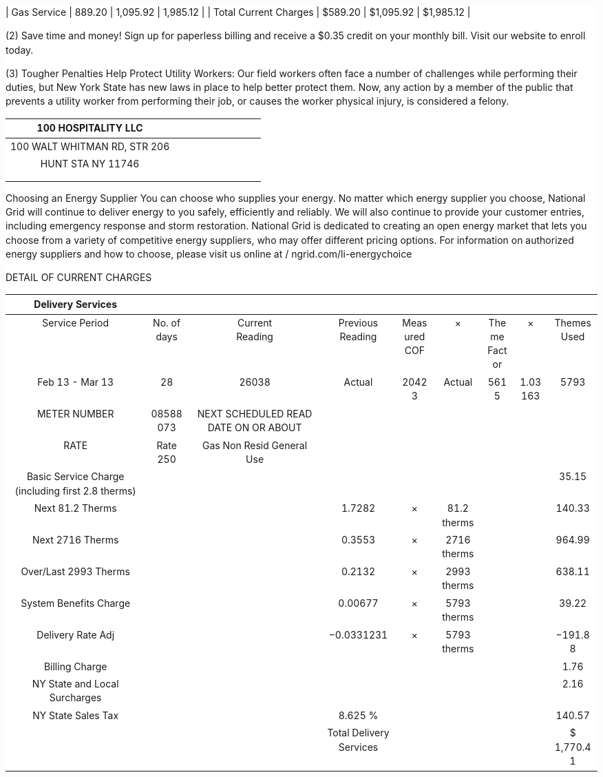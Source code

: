 | Gas Service | 889.20 | 1,095.92 | 1,985.12 |
| Total Current Charges | $589.20 | $1,095.92 | $1,985.12 |

(2) Save time and money! Sign up for paperless billing and receive a $0.35 credit on your monthly bill. Visit our website to enroll today.

(3) Tougher Penalties Help Protect Utility Workers: Our field workers often face a number of challenges while performing their duties, but New York State has new laws in place to help better protect them. Now, any action by a member of the public that prevents a utility worker from performing their job, or causes the worker physical injury, is considered a felony.

| 100 HOSPITALITY LLC |  |  |  |  |  |  |  |  |  |
| :--: | :--: | :--: | :--: | :--: | :--: | :--: | :--: | :--: | :--: |
| 100 WALT WHITMAN RD, STR 206 |  |  |  |  |  |  |  |  |  |
| HUNT STA NY 11746 |  |  |  |  |  |  |  |  |  |
|  |  |  |  |  |  |  |  |  |  |
|  |  |  |  |  |  |  |  |  |  |

Choosing an Energy Supplier You can choose who supplies your energy. No matter which energy supplier you choose, National Grid will continue to deliver energy to you safely, efficiently and reliably. We will also continue to provide your customer entries, including emergency response and storm restoration. National Grid is dedicated to creating an open energy market that lets you choose from a variety of competitive energy suppliers, who may offer different pricing options. For information on authorized energy suppliers and how to choose, please visit us online at / ngrid.com/li-energychoice

DETAIL OF CURRENT CHARGES

| Delivery Services |  |  |  |  |  |  |  |  |
| :--: | :--: | :--: | :--: | :--: | :--: | :--: | :--: | :--: |
| Service Period | No. of days | Current <br> Reading | Previous <br> Reading | Measured <br> COF | $\times$ | Theme <br> Factor | $\times$ | Themes Used |
| Feb 13 - Mar 13 | 28 | 26038 | Actual | 20423 | Actual | 5615 | 1.03163 | 5793 |
| METER NUMBER | 08588073 | NEXT SCHEDULED READ DATE ON OR ABOUT |  |  |  |  |  |  |
| RATE | Rate 250 | Gas Non Resid General Use |  |  |  |  |  |  |
| Basic Service Charge (including first 2.8 therms) |  |  |  |  |  |  |  | 35.15 |
| Next 81.2 Therms |  |  | 1.7282 | $\times$ | 81.2 therms |  |  | 140.33 |
| Next 2716 Therms |  |  | 0.3553 | $\times$ | 2716 therms |  |  | 964.99 |
| Over/Last 2993 Therms |  |  | 0.2132 | $\times$ | 2993 therms |  |  | 638.11 |
| System Benefits Charge |  |  | 0.00677 | $\times$ | 5793 therms |  |  | 39.22 |
| Delivery Rate Adj |  |  | $-0.0331231$ | $\times$ | 5793 therms |  |  | $-191.88$ |
| Billing Charge |  |  |  |  |  |  |  | 1.76 |
| NY State and Local Surcharges |  |  |  |  |  |  |  | 2.16 |
| NY State Sales Tax |  |  | 8.625 \% |  |  |  |  | 140.57 |
|  |  |  | Total Delivery Services |  |  |  |  | \$ 1,770.41 |
